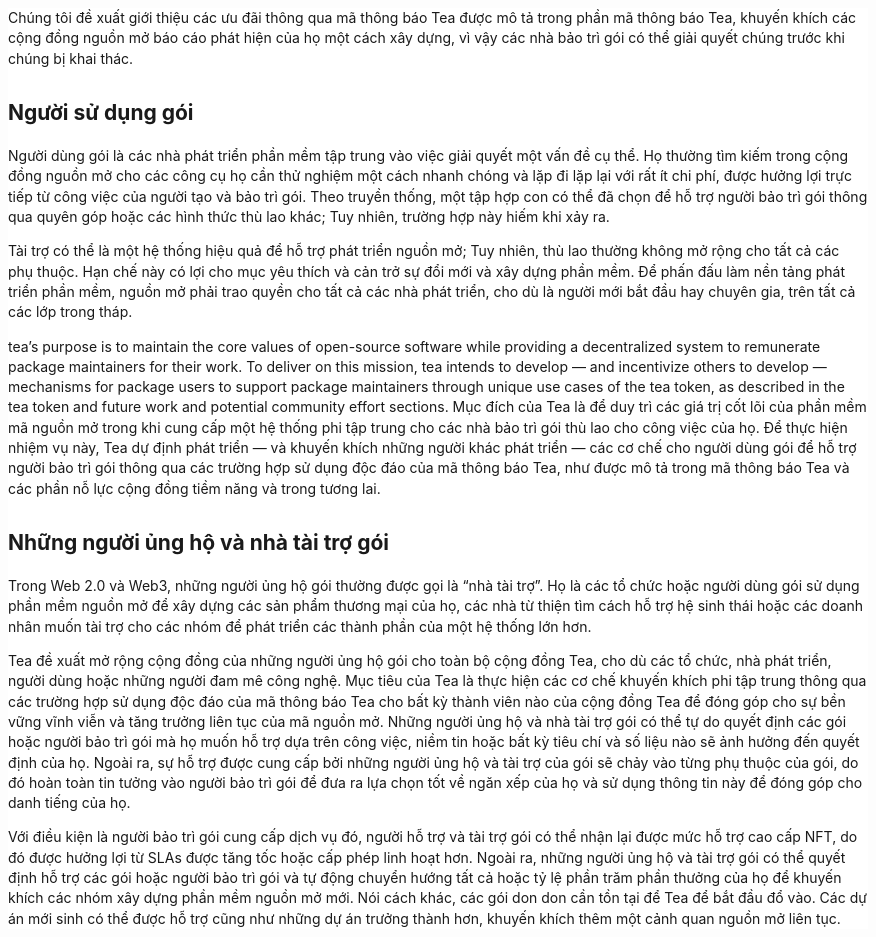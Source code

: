 Chúng tôi đề xuất giới thiệu các ưu đãi thông qua mã thông báo Tea được mô tả trong phần mã thông báo Tea, khuyến khích các cộng đồng nguồn mở báo cáo phát hiện của họ một cách xây dựng, vì vậy các nhà bảo trì gói có thể giải quyết chúng trước khi chúng bị khai thác.

[^13]: Nguồn: @medium

## Người sử dụng gói

Người dùng gói là các nhà phát triển phần mềm tập trung vào việc giải quyết một vấn đề cụ thể.
Họ thường tìm kiếm trong cộng đồng nguồn mở cho các công cụ họ cần thử nghiệm một cách nhanh chóng và lặp đi lặp lại với rất ít chi phí, được hưởng lợi trực tiếp từ công việc của người tạo và bảo trì gói.
Theo truyền thống, một tập hợp con có thể đã chọn để hỗ trợ người bảo trì gói thông qua quyên góp hoặc các hình thức thù lao khác; Tuy nhiên, trường hợp này hiếm khi xảy ra.

Tài trợ có thể là một hệ thống hiệu quả để hỗ trợ phát triển nguồn mở; Tuy nhiên, thù lao thường không mở rộng cho tất cả các phụ thuộc.
Hạn chế này có lợi cho mục yêu thích và cản trở sự đổi mới và xây dựng phần mềm.
Để phấn đấu làm nền tảng phát triển phần mềm, nguồn mở phải trao quyền cho tất cả các nhà phát triển, cho dù là người mới bắt đầu hay chuyên gia, trên tất cả các lớp trong tháp.

tea’s purpose is to maintain the core values of open-source software while providing a decentralized system to remunerate package maintainers for their work.
To deliver on this mission, tea intends to develop — and incentivize others to develop — mechanisms for package users to support package maintainers through unique use cases of the tea token, as described in the tea token and future work and potential community effort sections.
Mục đích của Tea là để duy trì các giá trị cốt lõi của phần mềm mã nguồn mở trong khi cung cấp một hệ thống phi tập trung cho các nhà bảo trì gói thù lao cho công việc của họ. Để thực hiện nhiệm vụ này, Tea dự định phát triển — và khuyến khích những người khác phát triển — các cơ chế cho người dùng gói để hỗ trợ người bảo trì gói thông qua các trường hợp sử dụng độc đáo của mã thông báo Tea, như được mô tả trong mã thông báo Tea và các phần nỗ lực cộng đồng tiềm năng và trong tương lai.

## Những người ủng hộ và nhà tài trợ gói

Trong Web 2.0 và Web3, những người ủng hộ gói thường được gọi là “nhà tài trợ”. Họ là các tổ chức hoặc người dùng gói sử dụng phần mềm nguồn mở để xây dựng các sản phẩm thương mại của họ, các nhà từ thiện tìm cách hỗ trợ hệ sinh thái hoặc các doanh nhân muốn tài trợ cho các nhóm để phát triển các thành phần của một hệ thống lớn hơn.

Tea đề xuất mở rộng cộng đồng của những người ủng hộ gói cho toàn bộ cộng đồng Tea, cho dù các tổ chức, nhà phát triển, người dùng hoặc những người đam mê công nghệ.
Mục tiêu của Tea là thực hiện các cơ chế khuyến khích phi tập trung thông qua các trường hợp sử dụng độc đáo của mã thông báo Tea cho bất kỳ thành viên nào của cộng đồng Tea để đóng góp cho sự bền vững vĩnh viễn và tăng trưởng liên tục của mã nguồn mở.
Những người ủng hộ và nhà tài trợ gói có thể tự do quyết định các gói hoặc người bảo trì gói mà họ muốn hỗ trợ dựa trên công việc, niềm tin hoặc bất kỳ tiêu chí và số liệu nào sẽ ảnh hưởng đến quyết định của họ.
Ngoài ra, sự hỗ trợ được cung cấp bởi những người ủng hộ và tài trợ của gói sẽ chảy vào từng phụ thuộc của gói, do đó hoàn toàn tin tưởng vào người bảo trì gói để đưa ra lựa chọn tốt về ngăn xếp của họ và sử dụng thông tin này để đóng góp cho danh tiếng của họ.

Với điều kiện là người bảo trì gói cung cấp dịch vụ đó, người hỗ trợ và tài trợ gói có thể nhận lại được mức hỗ trợ cao cấp NFT, do đó được hưởng lợi từ SLAs được tăng tốc hoặc cấp phép linh hoạt hơn.
Ngoài ra, những người ủng hộ và tài trợ gói có thể quyết định hỗ trợ các gói hoặc người bảo trì gói và tự động chuyển hướng tất cả hoặc tỷ lệ phần trăm phần thưởng của họ để khuyến khích các nhóm xây dựng phần mềm nguồn mở mới. Nói cách khác, các gói don don cần tồn tại để Tea để bắt đầu đổ vào.
Các dự án mới sinh có thể được hỗ trợ cũng như những dự án trưởng thành hơn, khuyến khích thêm một cảnh quan nguồn mở liên tục.


[^src]: Xem thêm: @sources
[^cc]: Xem thêm: @cc
[^1]: Nguồn: @nist
[^2]: Nguồn: @reuters
[^3]: Nguồn: @twitter
[^4]: Xem thêm: @w3
[^5]: Nguồn: @theregister
[^6]: Nguồn: @fossa
[^7]: Nguồn: @lunasec
[^8]: Nguồn: @github
[^npmjsCrossenv]: Nguồn: @npmjsCrossenv
[^9]: Nguồn: @zdnet
[^10]: Nguồn: @threatpost
[^11]: Nguồn: @fbi
[^12]: Nguồn: @europol
[^14]: Xem thêm: @semver
[^15]: Nguồn: @npmjsLodash
[^16]: Nguồn: @npmjsChalk
[^17]: Nguồn: @npmjsLogFourjs
[^18]: Nguồn: @arxiv
[^19]: Nguồn: @web3